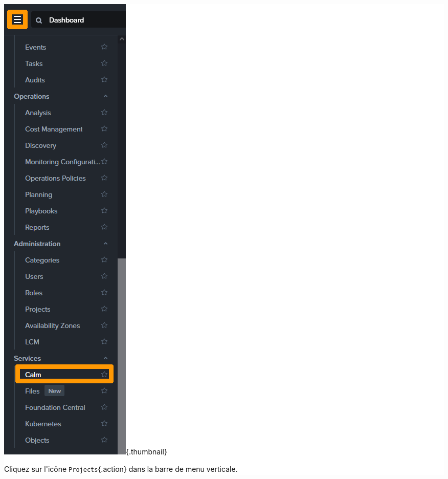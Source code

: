 ![01 create Project 01](images/01-create-project-01.png){.thumbnail}

Cliquez sur l'icône `Projects`{.action} dans la barre de menu verticale.
